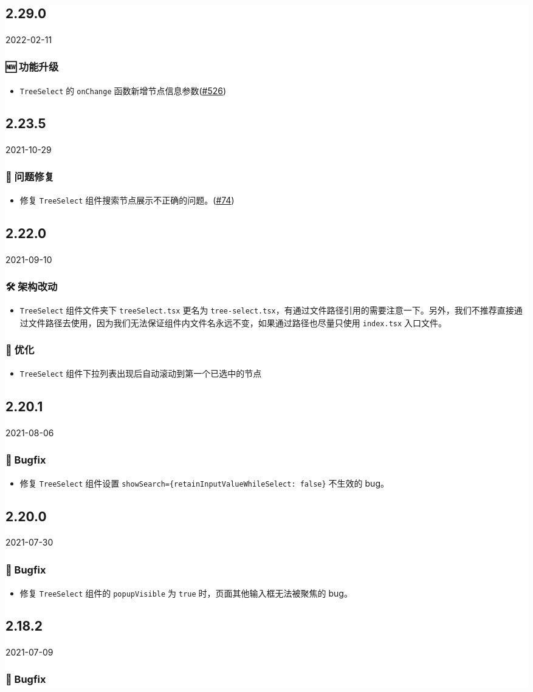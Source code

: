 ## 2.29.0

2022-02-11

### 🆕 功能升级

- `TreeSelect` 的 `onChange` 函数新增节点信息参数([#526](https://github.com/arco-design/arco-design/pull/526))

## 2.23.5

2021-10-29

### 🐛 问题修复

- 修复 `TreeSelect` 组件搜索节点展示不正确的问题。([#74](https://github.com/arco-design/arco-design/pull/74))

## 2.22.0

2021-09-10

### 🛠 架构改动

- `TreeSelect` 组件文件夹下 `treeSelect.tsx` 更名为 `tree-select.tsx`，有通过文件路径引用的需要注意一下。另外，我们不推荐直接通过文件路径去使用，因为我们无法保证组件内文件名永远不变，如果通过路径也尽量只使用 `index.tsx` 入口文件。

### 💎 优化

- `TreeSelect` 组件下拉列表出现后自动滚动到第一个已选中的节点

## 2.20.1

2021-08-06

### 🐛 Bugfix

- 修复 `TreeSelect` 组件设置 `showSearch={retainInputValueWhileSelect: false}` 不生效的 bug。

## 2.20.0

2021-07-30

### 🐛 Bugfix

- 修复 `TreeSelect` 组件的 `popupVisible` 为 `true` 时，页面其他输入框无法被聚焦的 bug。

## 2.18.2

2021-07-09

### 🐛 Bugfix
